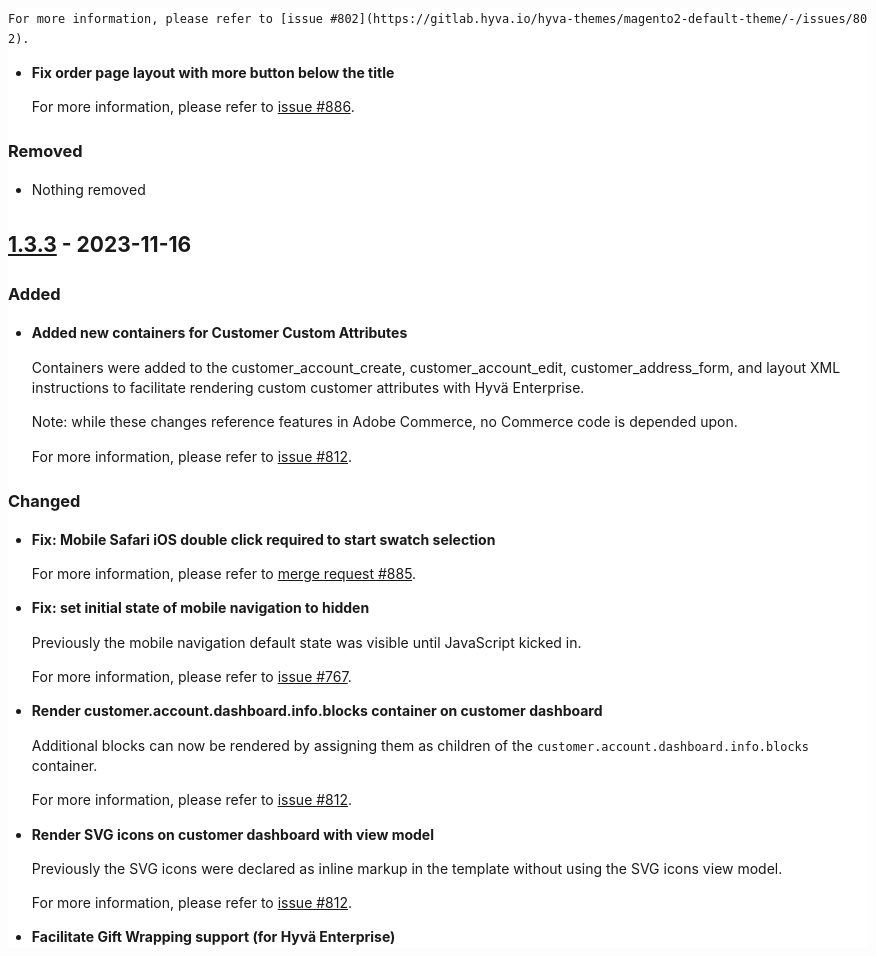     For more information, please refer to [issue #802](https://gitlab.hyva.io/hyva-themes/magento2-default-theme/-/issues/802).

- **Fix order page layout with more button below the title**

  For more information, please refer to [issue #886](https://gitlab.hyva.io/hyva-themes/magento2-default-theme/-/issues/886).

### Removed

- Nothing removed

## [1.3.3] - 2023-11-16

[1.3.3]: https://gitlab.hyva.io/hyva-themes/magento2-default-theme/-/compare/1.3.2...1.3.3

### Added

- **Added new containers for Customer Custom Attributes**

    Containers were added to the customer_account_create, customer_account_edit, customer_address_form, and layout XML instructions to facilitate rendering custom customer attributes with Hyvä Enterprise.

    Note: while these changes reference features in Adobe Commerce, no Commerce code is depended upon.

    For more information, please refer to [issue #812](https://gitlab.hyva.io/hyva-themes/magento2-default-theme/-/issues/812).

### Changed

- **Fix: Mobile Safari iOS double click required to start swatch selection**

    For more information, please refer to [merge request #885](https://gitlab.hyva.io/hyva-themes/magento2-default-theme/-/merge_requests/885).

- **Fix: set initial state of mobile navigation to hidden**

    Previously the mobile navigation default state was visible until JavaScript kicked in.

    For more information, please refer to [issue #767](https://gitlab.hyva.io/hyva-themes/magento2-default-theme/-/issues/767).

- **Render customer.account.dashboard.info.blocks container on customer dashboard**

    Additional blocks can now be rendered by assigning them as children of the  `customer.account.dashboard.info.blocks` container.

    For more information, please refer to [issue #812](https://gitlab.hyva.io/hyva-themes/magento2-default-theme/-/issues/812).

- **Render SVG icons on customer dashboard with view model**

    Previously the SVG icons were declared as inline markup in the template without using the SVG icons view model.

    For more information, please refer to [issue #812](https://gitlab.hyva.io/hyva-themes/magento2-default-theme/-/issues/812).

- **Facilitate Gift Wrapping support (for Hyvä Enterprise)**


[Unreleased]: https://gitlab.hyva.io/hyva-themes/magento2-default-theme/-/compare/1.3.13...main
[1.3.13]: https://gitlab.hyva.io/hyva-themes/magento2-default-theme/-/compare/1.3.12...1.3.13
[1.3.12]: https://gitlab.hyva.io/hyva-themes/magento2-default-theme/-/compare/1.3.11...1.3.12
[1.3.11]: https://gitlab.hyva.io/hyva-themes/magento2-default-theme/-/compare/1.3.10...1.3.11
[1.3.10]: https://gitlab.hyva.io/hyva-themes/magento2-default-theme/-/compare/1.3.9...1.3.10
[1.3.9]: https://gitlab.hyva.io/hyva-themes/magento2-default-theme/-/compare/1.3.8...1.3.9
[1.3.8]: https://gitlab.hyva.io/hyva-themes/magento2-default-theme/-/compare/1.3.7...1.3.8
[1.3.7]: https://gitlab.hyva.io/hyva-themes/magento2-default-theme/-/compare/1.3.6...1.3.7
[1.3.6]: https://gitlab.hyva.io/hyva-themes/magento2-default-theme/-/compare/1.3.5...1.3.6
[1.3.5]: https://gitlab.hyva.io/hyva-themes/magento2-default-theme/-/compare/1.3.4...1.3.5
[1.3.4]: https://gitlab.hyva.io/hyva-themes/magento2-default-theme/-/compare/1.3.3...1.3.4
[1.3.2]: https://gitlab.hyva.io/hyva-themes/magento2-default-theme/-/compare/1.3.1...1.3.2
[1.3.1]: https://gitlab.hyva.io/hyva-themes/magento2-default-theme/-/compare/1.3.0...1.3.1
[1.3.0]: https://gitlab.hyva.io/hyva-themes/magento2-default-theme/-/compare/1.2.6...1.3.0
[1.2.6]: https://gitlab.hyva.io/hyva-themes/magento2-default-theme/-/compare/1.2.5...1.2.6
[1.2.5]: https://gitlab.hyva.io/hyva-themes/magento2-default-theme/-/compare/1.2.4...1.2.5
[1.2.4]: https://gitlab.hyva.io/hyva-themes/magento2-default-theme/-/compare/1.2.3...1.2.4
[1.2.3]: https://gitlab.hyva.io/hyva-themes/magento2-default-theme/-/compare/1.2.2...1.2.3
[1.2.2]: https://gitlab.hyva.io/hyva-themes/magento2-default-theme/-/compare/1.2.1...1.2.2
[1.2.1]: https://gitlab.hyva.io/hyva-themes/magento2-default-theme/-/compare/1.2.0...1.2.1
[1.2.0]: https://gitlab.hyva.io/hyva-themes/magento2-default-theme/-/compare/1.1.20...1.2.0
[1.1.21]: https://gitlab.hyva.io/hyva-themes/magento2-default-theme/-/compare/1.1.20...1.1.21
[1.1.20]: https://gitlab.hyva.io/hyva-themes/magento2-default-theme/-/compare/1.1.19...1.1.20
[1.1.19]: https://gitlab.hyva.io/hyva-themes/magento2-default-theme/-/compare/1.1.18...1.1.19
[1.1.18]: https://gitlab.hyva.io/hyva-themes/magento2-default-theme/-/compare/1.1.17...1.1.18